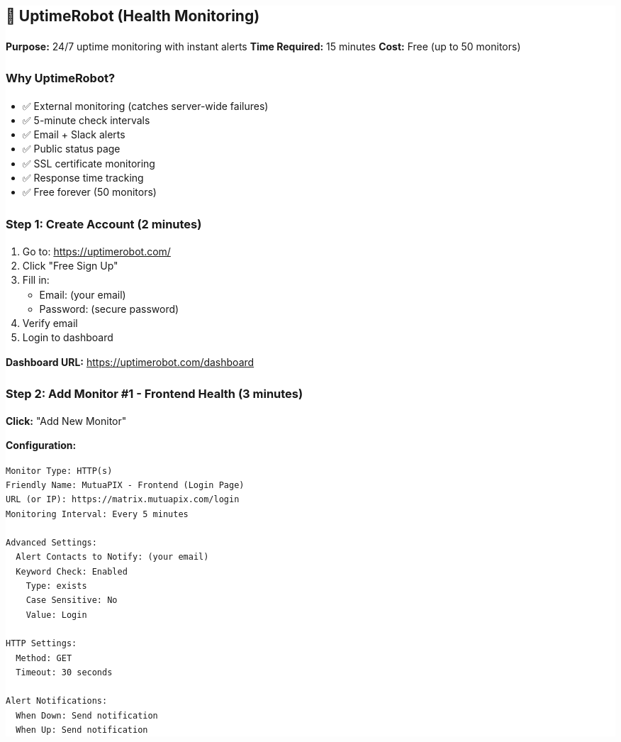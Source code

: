 
## 🔔 UptimeRobot (Health Monitoring)

**Purpose:** 24/7 uptime monitoring with instant alerts
**Time Required:** 15 minutes
**Cost:** Free (up to 50 monitors)

### Why UptimeRobot?

- ✅ External monitoring (catches server-wide failures)
- ✅ 5-minute check intervals
- ✅ Email + Slack alerts
- ✅ Public status page
- ✅ SSL certificate monitoring
- ✅ Response time tracking
- ✅ Free forever (50 monitors)

### Step 1: Create Account (2 minutes)

1. Go to: https://uptimerobot.com/
2. Click "Free Sign Up"
3. Fill in:
   - Email: (your email)
   - Password: (secure password)
4. Verify email
5. Login to dashboard

**Dashboard URL:** https://uptimerobot.com/dashboard

### Step 2: Add Monitor #1 - Frontend Health (3 minutes)

**Click:** "Add New Monitor"

**Configuration:**
```
Monitor Type: HTTP(s)
Friendly Name: MutuaPIX - Frontend (Login Page)
URL (or IP): https://matrix.mutuapix.com/login
Monitoring Interval: Every 5 minutes

Advanced Settings:
  Alert Contacts to Notify: (your email)
  Keyword Check: Enabled
    Type: exists
    Case Sensitive: No
    Value: Login

HTTP Settings:
  Method: GET
  Timeout: 30 seconds

Alert Notifications:
  When Down: Send notification
  When Up: Send notification
```
